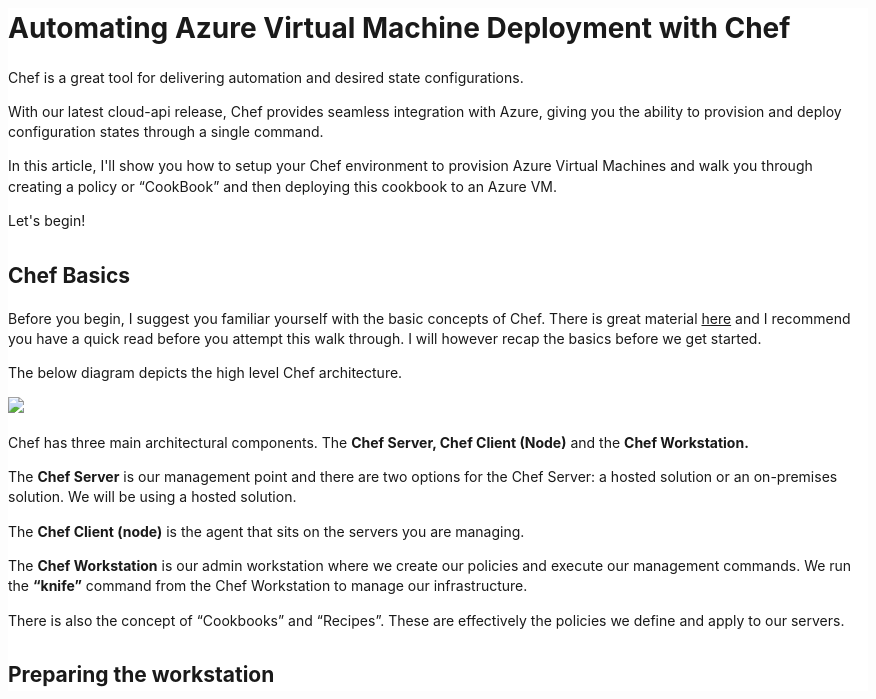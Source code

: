 <properties
   pageTitle="Azure virtual machine deployment with Chef | Windows Azure"
   description="Learn how to use Chef to do automated virtual machine deployment and configuration on Windows Azure"
   services="virtual-machines"
   documentationCenter=""
   authors="diegoviso"
   manager="timlt"
   tags="azure-service-management,azure-resource-manager"
   editor=""/>

<tags 
	ms.service="virtual-machines" 
	ms.date="05/19/2015" 
	wacn.date=""/>

# Automating Azure Virtual Machine Deployment with Chef

Chef is a great tool for delivering automation and desired state configurations. 

With our latest cloud-api release, Chef provides seamless integration with Azure, giving you the ability to provision and deploy configuration states through a single command.

In this article, I'll show you how to setup your Chef environment to provision Azure Virtual Machines and walk you through creating a policy or “CookBook” and then deploying this cookbook to an Azure VM.

Let's begin!

## Chef Basics

Before you begin, I suggest you familiar yourself with the basic concepts of Chef. There is great material <a href="http://www.chef.io/chef" target="_blank">here</a> and I recommend you have a quick read before you attempt this walk through. I will however recap the basics before we get started.

The below diagram depicts the high level Chef architecture.

![][2]

Chef has three main architectural components. The **Chef Server, Chef Client (Node)** and the **Chef Workstation.**

The **Chef Server** is our management point and there are two options for the Chef Server: a hosted solution or an on-premises solution. We will be using a hosted solution.

The **Chef Client (node)** is the agent that sits on the servers you are managing.

The **Chef Workstation** is our admin workstation where we create our policies and execute our management commands. We run the **“knife”** command from the Chef Workstation to manage our infrastructure.

There is also the concept of “Cookbooks” and “Recipes”. These are effectively the policies we define and apply to our servers.

## Preparing the workstation


[2]: ./media/virtual-machines-automation-with-chef/2.png
[3]: ./media/virtual-machines-automation-with-chef/3.png
[4]: ./media/virtual-machines-automation-with-chef/4.png
[5]: ./media/virtual-machines-automation-with-chef/5.png
[6]: ./media/virtual-machines-automation-with-chef/6.png
[7]: ./media/virtual-machines-automation-with-chef/7.png
[8]: ./media/virtual-machines-automation-with-chef/8.png
[9]: ./media/virtual-machines-automation-with-chef/9.png
[10]: ./media/virtual-machines-automation-with-chef/10.png
[11]: ./media/virtual-machines-automation-with-chef/11.png
[13]: ./media/virtual-machines-automation-with-chef/13.png